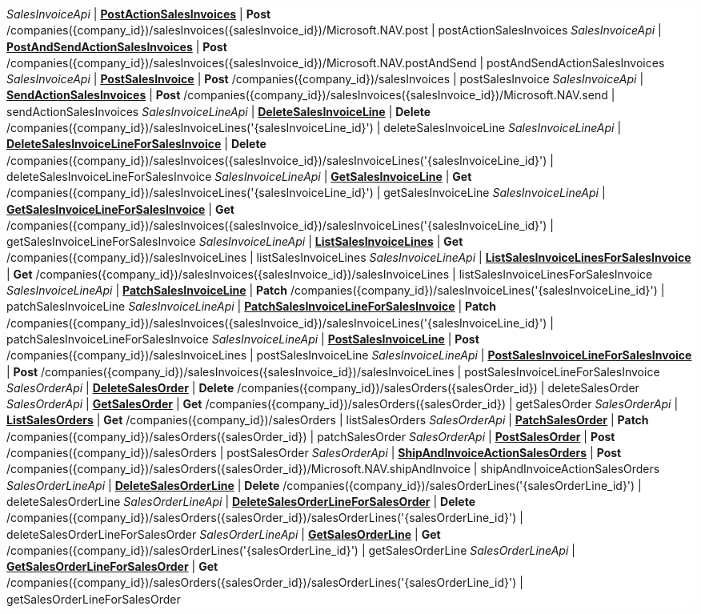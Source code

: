 *SalesInvoiceApi* | [**PostActionSalesInvoices**](docs/SalesInvoiceApi.md#postactionsalesinvoices) | **Post** /companies({company_id})/salesInvoices({salesInvoice_id})/Microsoft.NAV.post | postActionSalesInvoices
*SalesInvoiceApi* | [**PostAndSendActionSalesInvoices**](docs/SalesInvoiceApi.md#postandsendactionsalesinvoices) | **Post** /companies({company_id})/salesInvoices({salesInvoice_id})/Microsoft.NAV.postAndSend | postAndSendActionSalesInvoices
*SalesInvoiceApi* | [**PostSalesInvoice**](docs/SalesInvoiceApi.md#postsalesinvoice) | **Post** /companies({company_id})/salesInvoices | postSalesInvoice
*SalesInvoiceApi* | [**SendActionSalesInvoices**](docs/SalesInvoiceApi.md#sendactionsalesinvoices) | **Post** /companies({company_id})/salesInvoices({salesInvoice_id})/Microsoft.NAV.send | sendActionSalesInvoices
*SalesInvoiceLineApi* | [**DeleteSalesInvoiceLine**](docs/SalesInvoiceLineApi.md#deletesalesinvoiceline) | **Delete** /companies({company_id})/salesInvoiceLines(&#39;{salesInvoiceLine_id}&#39;) | deleteSalesInvoiceLine
*SalesInvoiceLineApi* | [**DeleteSalesInvoiceLineForSalesInvoice**](docs/SalesInvoiceLineApi.md#deletesalesinvoicelineforsalesinvoice) | **Delete** /companies({company_id})/salesInvoices({salesInvoice_id})/salesInvoiceLines(&#39;{salesInvoiceLine_id}&#39;) | deleteSalesInvoiceLineForSalesInvoice
*SalesInvoiceLineApi* | [**GetSalesInvoiceLine**](docs/SalesInvoiceLineApi.md#getsalesinvoiceline) | **Get** /companies({company_id})/salesInvoiceLines(&#39;{salesInvoiceLine_id}&#39;) | getSalesInvoiceLine
*SalesInvoiceLineApi* | [**GetSalesInvoiceLineForSalesInvoice**](docs/SalesInvoiceLineApi.md#getsalesinvoicelineforsalesinvoice) | **Get** /companies({company_id})/salesInvoices({salesInvoice_id})/salesInvoiceLines(&#39;{salesInvoiceLine_id}&#39;) | getSalesInvoiceLineForSalesInvoice
*SalesInvoiceLineApi* | [**ListSalesInvoiceLines**](docs/SalesInvoiceLineApi.md#listsalesinvoicelines) | **Get** /companies({company_id})/salesInvoiceLines | listSalesInvoiceLines
*SalesInvoiceLineApi* | [**ListSalesInvoiceLinesForSalesInvoice**](docs/SalesInvoiceLineApi.md#listsalesinvoicelinesforsalesinvoice) | **Get** /companies({company_id})/salesInvoices({salesInvoice_id})/salesInvoiceLines | listSalesInvoiceLinesForSalesInvoice
*SalesInvoiceLineApi* | [**PatchSalesInvoiceLine**](docs/SalesInvoiceLineApi.md#patchsalesinvoiceline) | **Patch** /companies({company_id})/salesInvoiceLines(&#39;{salesInvoiceLine_id}&#39;) | patchSalesInvoiceLine
*SalesInvoiceLineApi* | [**PatchSalesInvoiceLineForSalesInvoice**](docs/SalesInvoiceLineApi.md#patchsalesinvoicelineforsalesinvoice) | **Patch** /companies({company_id})/salesInvoices({salesInvoice_id})/salesInvoiceLines(&#39;{salesInvoiceLine_id}&#39;) | patchSalesInvoiceLineForSalesInvoice
*SalesInvoiceLineApi* | [**PostSalesInvoiceLine**](docs/SalesInvoiceLineApi.md#postsalesinvoiceline) | **Post** /companies({company_id})/salesInvoiceLines | postSalesInvoiceLine
*SalesInvoiceLineApi* | [**PostSalesInvoiceLineForSalesInvoice**](docs/SalesInvoiceLineApi.md#postsalesinvoicelineforsalesinvoice) | **Post** /companies({company_id})/salesInvoices({salesInvoice_id})/salesInvoiceLines | postSalesInvoiceLineForSalesInvoice
*SalesOrderApi* | [**DeleteSalesOrder**](docs/SalesOrderApi.md#deletesalesorder) | **Delete** /companies({company_id})/salesOrders({salesOrder_id}) | deleteSalesOrder
*SalesOrderApi* | [**GetSalesOrder**](docs/SalesOrderApi.md#getsalesorder) | **Get** /companies({company_id})/salesOrders({salesOrder_id}) | getSalesOrder
*SalesOrderApi* | [**ListSalesOrders**](docs/SalesOrderApi.md#listsalesorders) | **Get** /companies({company_id})/salesOrders | listSalesOrders
*SalesOrderApi* | [**PatchSalesOrder**](docs/SalesOrderApi.md#patchsalesorder) | **Patch** /companies({company_id})/salesOrders({salesOrder_id}) | patchSalesOrder
*SalesOrderApi* | [**PostSalesOrder**](docs/SalesOrderApi.md#postsalesorder) | **Post** /companies({company_id})/salesOrders | postSalesOrder
*SalesOrderApi* | [**ShipAndInvoiceActionSalesOrders**](docs/SalesOrderApi.md#shipandinvoiceactionsalesorders) | **Post** /companies({company_id})/salesOrders({salesOrder_id})/Microsoft.NAV.shipAndInvoice | shipAndInvoiceActionSalesOrders
*SalesOrderLineApi* | [**DeleteSalesOrderLine**](docs/SalesOrderLineApi.md#deletesalesorderline) | **Delete** /companies({company_id})/salesOrderLines(&#39;{salesOrderLine_id}&#39;) | deleteSalesOrderLine
*SalesOrderLineApi* | [**DeleteSalesOrderLineForSalesOrder**](docs/SalesOrderLineApi.md#deletesalesorderlineforsalesorder) | **Delete** /companies({company_id})/salesOrders({salesOrder_id})/salesOrderLines(&#39;{salesOrderLine_id}&#39;) | deleteSalesOrderLineForSalesOrder
*SalesOrderLineApi* | [**GetSalesOrderLine**](docs/SalesOrderLineApi.md#getsalesorderline) | **Get** /companies({company_id})/salesOrderLines(&#39;{salesOrderLine_id}&#39;) | getSalesOrderLine
*SalesOrderLineApi* | [**GetSalesOrderLineForSalesOrder**](docs/SalesOrderLineApi.md#getsalesorderlineforsalesorder) | **Get** /companies({company_id})/salesOrders({salesOrder_id})/salesOrderLines(&#39;{salesOrderLine_id}&#39;) | getSalesOrderLineForSalesOrder